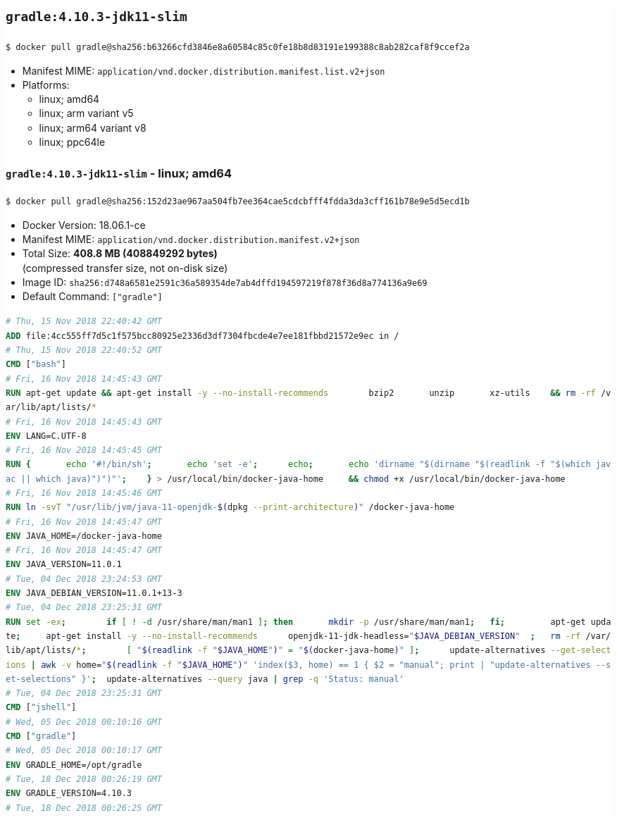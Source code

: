 ## `gradle:4.10.3-jdk11-slim`

```console
$ docker pull gradle@sha256:b63266cfd3846e8a60584c85c0fe18b8d83191e199388c8ab282caf8f9ccef2a
```

-	Manifest MIME: `application/vnd.docker.distribution.manifest.list.v2+json`
-	Platforms:
	-	linux; amd64
	-	linux; arm variant v5
	-	linux; arm64 variant v8
	-	linux; ppc64le

### `gradle:4.10.3-jdk11-slim` - linux; amd64

```console
$ docker pull gradle@sha256:152d23ae967aa504fb7ee364cae5cdcbfff4fdda3da3cff161b78e9e5d5ecd1b
```

-	Docker Version: 18.06.1-ce
-	Manifest MIME: `application/vnd.docker.distribution.manifest.v2+json`
-	Total Size: **408.8 MB (408849292 bytes)**  
	(compressed transfer size, not on-disk size)
-	Image ID: `sha256:d748a6581e2591c36a589354de7ab4dffd194597219f878f36d8a774136a9e69`
-	Default Command: `["gradle"]`

```dockerfile
# Thu, 15 Nov 2018 22:40:42 GMT
ADD file:4cc555ff7d5c1f575bcc80925e2336d3df7304fbcde4e7ee181fbbd21572e9ec in / 
# Thu, 15 Nov 2018 22:40:52 GMT
CMD ["bash"]
# Fri, 16 Nov 2018 14:45:43 GMT
RUN apt-get update && apt-get install -y --no-install-recommends 		bzip2 		unzip 		xz-utils 	&& rm -rf /var/lib/apt/lists/*
# Fri, 16 Nov 2018 14:45:43 GMT
ENV LANG=C.UTF-8
# Fri, 16 Nov 2018 14:45:45 GMT
RUN { 		echo '#!/bin/sh'; 		echo 'set -e'; 		echo; 		echo 'dirname "$(dirname "$(readlink -f "$(which javac || which java)")")"'; 	} > /usr/local/bin/docker-java-home 	&& chmod +x /usr/local/bin/docker-java-home
# Fri, 16 Nov 2018 14:45:46 GMT
RUN ln -svT "/usr/lib/jvm/java-11-openjdk-$(dpkg --print-architecture)" /docker-java-home
# Fri, 16 Nov 2018 14:45:47 GMT
ENV JAVA_HOME=/docker-java-home
# Fri, 16 Nov 2018 14:45:47 GMT
ENV JAVA_VERSION=11.0.1
# Tue, 04 Dec 2018 23:24:53 GMT
ENV JAVA_DEBIAN_VERSION=11.0.1+13-3
# Tue, 04 Dec 2018 23:25:31 GMT
RUN set -ex; 		if [ ! -d /usr/share/man/man1 ]; then 		mkdir -p /usr/share/man/man1; 	fi; 		apt-get update; 	apt-get install -y --no-install-recommends 		openjdk-11-jdk-headless="$JAVA_DEBIAN_VERSION" 	; 	rm -rf /var/lib/apt/lists/*; 		[ "$(readlink -f "$JAVA_HOME")" = "$(docker-java-home)" ]; 		update-alternatives --get-selections | awk -v home="$(readlink -f "$JAVA_HOME")" 'index($3, home) == 1 { $2 = "manual"; print | "update-alternatives --set-selections" }'; 	update-alternatives --query java | grep -q 'Status: manual'
# Tue, 04 Dec 2018 23:25:31 GMT
CMD ["jshell"]
# Wed, 05 Dec 2018 00:10:16 GMT
CMD ["gradle"]
# Wed, 05 Dec 2018 00:10:17 GMT
ENV GRADLE_HOME=/opt/gradle
# Tue, 18 Dec 2018 00:26:19 GMT
ENV GRADLE_VERSION=4.10.3
# Tue, 18 Dec 2018 00:26:25 GMT
```